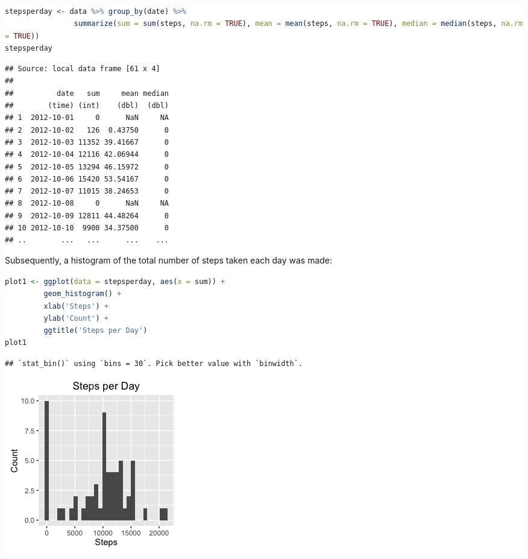 
```r
stepsperday <- data %>% group_by(date) %>% 
                summarize(sum = sum(steps, na.rm = TRUE), mean = mean(steps, na.rm = TRUE), median = median(steps, na.rm = TRUE))
stepsperday
```

```
## Source: local data frame [61 x 4]
## 
##          date   sum     mean median
##        (time) (int)    (dbl)  (dbl)
## 1  2012-10-01     0      NaN     NA
## 2  2012-10-02   126  0.43750      0
## 3  2012-10-03 11352 39.41667      0
## 4  2012-10-04 12116 42.06944      0
## 5  2012-10-05 13294 46.15972      0
## 6  2012-10-06 15420 53.54167      0
## 7  2012-10-07 11015 38.24653      0
## 8  2012-10-08     0      NaN     NA
## 9  2012-10-09 12811 44.48264      0
## 10 2012-10-10  9900 34.37500      0
## ..        ...   ...      ...    ...
```

Subsequently, a histogram of the total number of steps taken each day was made:


```r
plot1 <- ggplot(data = stepsperday, aes(x = sum)) +
         geom_histogram() +
         xlab('Steps') +
         ylab('Count') +
         ggtitle('Steps per Day')
plot1
```

```
## `stat_bin()` using `bins = 30`. Pick better value with `binwidth`.
```

![](PA1_template_files/figure-html/unnamed-chunk-4-1.png)
